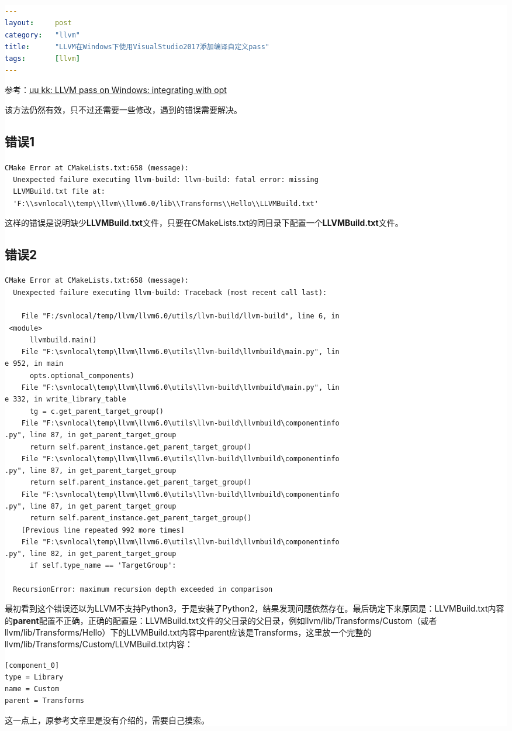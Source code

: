 ```yaml
---
layout:		post
category:	"llvm"
title:		"LLVM在Windows下使用VisualStudio2017添加编译自定义pass"
tags:		[llvm]
---
```


参考：[uu kk: LLVM pass on Windows: integrating with opt](http://uu-kk.blogspot.jp/2012/02/llvm-pass-on-windows-integrating-with.html)

该方法仍然有效，只不过还需要一些修改，遇到的错误需要解决。

## 错误1
```
CMake Error at CMakeLists.txt:658 (message):
  Unexpected failure executing llvm-build: llvm-build: fatal error: missing
  LLVMBuild.txt file at:
  'F:\\svnlocal\\temp\\llvm\\llvm6.0/lib\\Transforms\\Hello\\LLVMBuild.txt'
```
这样的错误是说明缺少**LLVMBuild.txt**文件，只要在CMakeLists.txt的同目录下配置一个**LLVMBuild.txt**文件。

## 错误2
```
CMake Error at CMakeLists.txt:658 (message):
  Unexpected failure executing llvm-build: Traceback (most recent call last):

    File "F:/svnlocal/temp/llvm/llvm6.0/utils/llvm-build/llvm-build", line 6, in
 <module>
      llvmbuild.main()
    File "F:\svnlocal\temp\llvm\llvm6.0\utils\llvm-build\llvmbuild\main.py", lin
e 952, in main
      opts.optional_components)
    File "F:\svnlocal\temp\llvm\llvm6.0\utils\llvm-build\llvmbuild\main.py", lin
e 332, in write_library_table
      tg = c.get_parent_target_group()
    File "F:\svnlocal\temp\llvm\llvm6.0\utils\llvm-build\llvmbuild\componentinfo
.py", line 87, in get_parent_target_group
      return self.parent_instance.get_parent_target_group()
    File "F:\svnlocal\temp\llvm\llvm6.0\utils\llvm-build\llvmbuild\componentinfo
.py", line 87, in get_parent_target_group
      return self.parent_instance.get_parent_target_group()
    File "F:\svnlocal\temp\llvm\llvm6.0\utils\llvm-build\llvmbuild\componentinfo
.py", line 87, in get_parent_target_group
      return self.parent_instance.get_parent_target_group()
    [Previous line repeated 992 more times]
    File "F:\svnlocal\temp\llvm\llvm6.0\utils\llvm-build\llvmbuild\componentinfo
.py", line 82, in get_parent_target_group
      if self.type_name == 'TargetGroup':

  RecursionError: maximum recursion depth exceeded in comparison
```
最初看到这个错误还以为LLVM不支持Python3，于是安装了Python2，结果发现问题依然存在。最后确定下来原因是：LLVMBuild.txt内容的**parent**配置不正确，正确的配置是：LLVMBuild.txt文件的父目录的父目录，例如llvm/lib/Transforms/Custom（或者llvm/lib/Transforms/Hello）下的LLVMBuild.txt内容中parent应该是Transforms，这里放一个完整的llvm/lib/Transforms/Custom/LLVMBuild.txt内容：
```
[component_0]
type = Library
name = Custom
parent = Transforms
```
这一点上，原参考文章里是没有介绍的，需要自己摸索。
